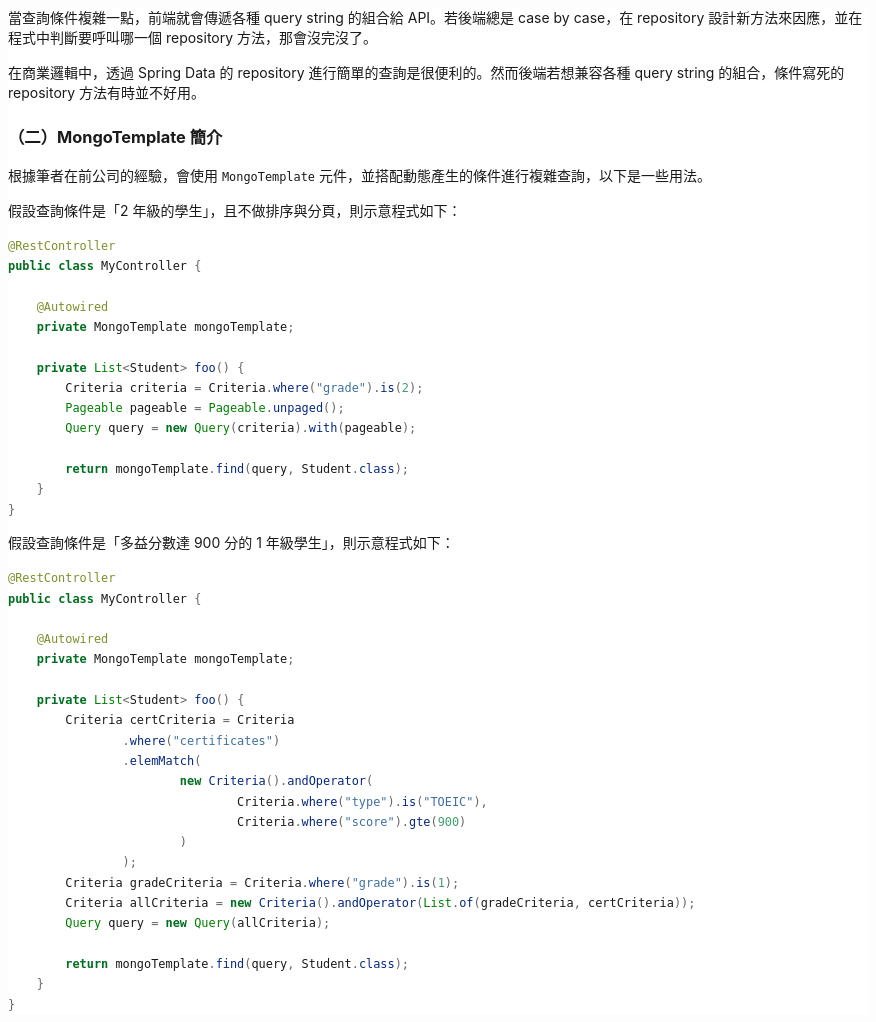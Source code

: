 當查詢條件複雜一點，前端就會傳遞各種 query string 的組合給 API。若後端總是 case by case，在 repository 設計新方法來因應，並在程式中判斷要呼叫哪一個 repository 方法，那會沒完沒了。

在商業邏輯中，透過 Spring Data 的 repository 進行簡單的查詢是很便利的。然而後端若想兼容各種 query string 的組合，條件寫死的 repository 方法有時並不好用。

### （二）MongoTemplate 簡介
根據筆者在前公司的經驗，會使用 `MongoTemplate` 元件，並搭配動態產生的條件進行複雜查詢，以下是一些用法。

假設查詢條件是「2 年級的學生」，且不做排序與分頁，則示意程式如下：
``` java
@RestController
public class MyController {

    @Autowired
    private MongoTemplate mongoTemplate;

    private List<Student> foo() {
        Criteria criteria = Criteria.where("grade").is(2);
        Pageable pageable = Pageable.unpaged();
        Query query = new Query(criteria).with(pageable);

        return mongoTemplate.find(query, Student.class);
    }
}
```

假設查詢條件是「多益分數達 900 分的 1 年級學生」，則示意程式如下：
``` java
@RestController
public class MyController {

    @Autowired
    private MongoTemplate mongoTemplate;

    private List<Student> foo() {
        Criteria certCriteria = Criteria
                .where("certificates")
                .elemMatch(
                        new Criteria().andOperator(
                                Criteria.where("type").is("TOEIC"),
                                Criteria.where("score").gte(900)
                        )
                );
        Criteria gradeCriteria = Criteria.where("grade").is(1);
        Criteria allCriteria = new Criteria().andOperator(List.of(gradeCriteria, certCriteria));
        Query query = new Query(allCriteria);

        return mongoTemplate.find(query, Student.class);
    }
}
```
